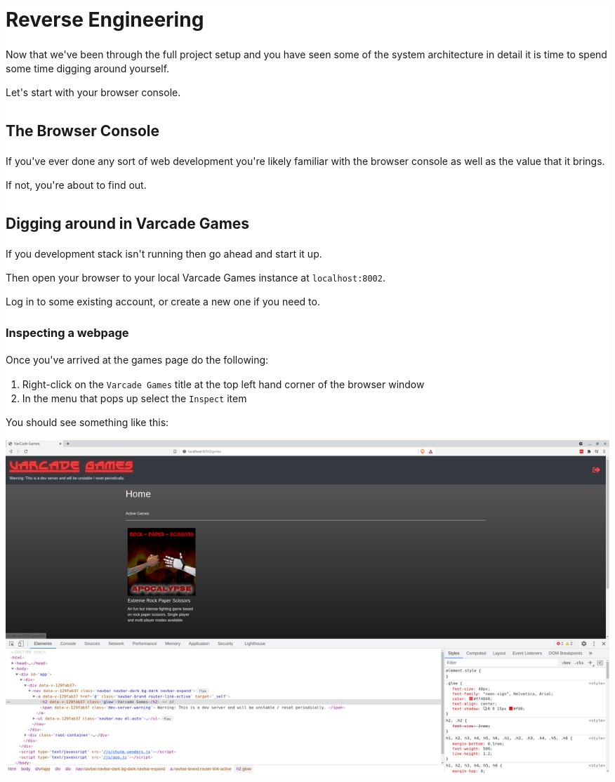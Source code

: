# Reverse Engineering

Now that we've been through the full project setup and you have seen some of the system architecture in detail it is time to spend some time digging around yourself. 

Let's start with your browser console.

## The Browser Console

If you've ever done any sort of web development you're likely familiar with the browser console as well as the value that it brings. 

If not, you're about to find out.

## Digging around in Varcade Games

If you development stack isn't running then go ahead and start it up.

Then open your browser to your local Varcade Games instance at `localhost:8002`.

Log in to some existing account, or create a new one if you need to. 

### Inspecting a webpage

Once you've arrived at the games page do the following:

1. Right-click on the `Varcade Games` title at the top left hand corner of the browser window
2. In the menu that pops up select the `Inspect` item

You should see something like this:

[![Browser Inspection Tools](img/inspect.png)](img/inspect.png)
